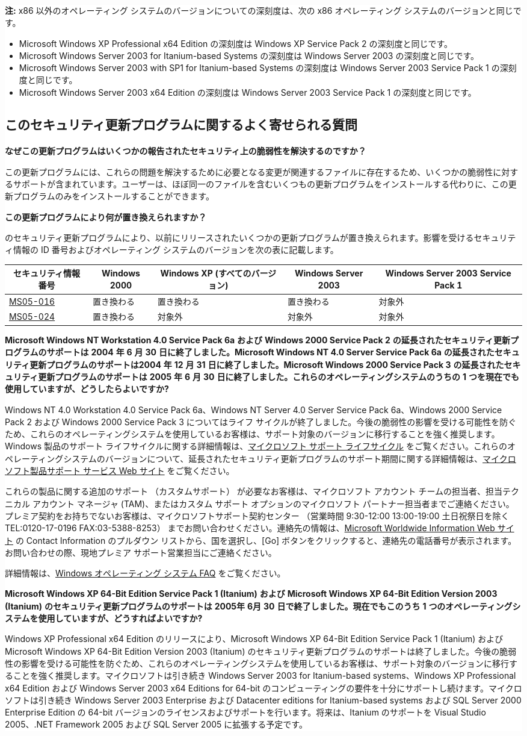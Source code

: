 **注:** x86 以外のオペレーティング システムのバージョンについての深刻度は、次の x86 オペレーティング システムのバージョンと同じです。

-   Microsoft Windows XP Professional x64 Edition の深刻度は Windows XP Service Pack 2 の深刻度と同じです。
-   Microsoft Windows Server 2003 for Itanium-based Systems の深刻度は Windows Server 2003 の深刻度と同じです。
-   Microsoft Windows Server 2003 with SP1 for Itanium-based Systems の深刻度は Windows Server 2003 Service Pack 1 の深刻度と同じです。
-   Microsoft Windows Server 2003 x64 Edition の深刻度は Windows Server 2003 Service Pack 1 の深刻度と同じです。

このセキュリティ更新プログラムに関するよく寄せられる質問
--------------------------------------------------------

**なぜこの更新プログラムはいくつかの報告されたセキュリティ上の脆弱性を解決するのですか？**

この更新プログラムには、これらの問題を解決するために必要となる変更が関連するファイルに存在するため、いくつかの脆弱性に対するサポートが含まれています。ユーザーは、ほぼ同一のファイルを含むいくつもの更新プログラムをインストールする代わりに、この更新プログラムのみをインストールすることができます。

**この更新プログラムにより何が置き換えられますか？**

のセキュリティ更新プログラムにより、以前にリリースされたいくつかの更新プログラムが置き換えられます。影響を受けるセキュリティ情報の ID 番号およびオペレーティング システムのバージョンを次の表に記載します。

| セキュリティ情報番号                                                | Windows 2000 | Windows XP (すべてのバージョン) | Windows Server 2003 | Windows Server 2003 Service Pack 1 |
|---------------------------------------------------------------------|--------------|---------------------------------|---------------------|------------------------------------|
| [MS05-016](http://technet.microsoft.com/security/bulletin/ms05-016) | 置き換わる   | 置き換わる                      | 置き換わる          | 対象外                             |
| [MS05-024](http://technet.microsoft.com/security/bulletin/ms05-024) | 置き換わる   | 対象外                          | 対象外              | 対象外                             |

**Microsoft Windows NT Workstation 4.0 Service Pack 6a** **および** **Windows 2000 Service Pack 2** **の延長されたセキュリティ更新プログラムのサポートは** **2004** **年** **6** **月** **30** **日に終了しました。Microsoft Windows NT 4.0 Server Service Pack 6a** **の延長されたセキュリティ更新プログラムのサポートは2004** **年** **12** **月** **31** **日に終了しました。Microsoft Windows 2000 Service Pack 3** **の延長されたセキュリティ更新プログラムのサポートは** **2005** **年** **6** **月** **30** **日に終了しました。これらのオペレーティングシステムのうちの** **1** **つを現在でも使用していますが、どうしたらよいですか?**

Windows NT 4.0 Workstation 4.0 Service Pack 6a、Windows NT Server 4.0 Server Service Pack 6a、Windows 2000 Service Pack 2 および Windows 2000 Service Pack 3 についてはライフ サイクルが終了しました。今後の脆弱性の影響を受ける可能性を防ぐため、これらのオペレーティングシステムを使用しているお客様は、サポート対象のバージョンに移行することを強く推奨します。Windows 製品のサポート ライフサイクルに関する詳細情報は、[マイクロソフト サポート ライフサイクル](http://support.microsoft.com/gp/lifecycle) をご覧ください。これらのオペレーティングシステムのバージョンについて、延長されたセキュリティ更新プログラムのサポート期間に関する詳細情報は、[マイクロソフト製品サポート サービス Web サイト](http://support.microsoft.com/gp/lifeanoct2003) をご覧ください。

これらの製品に関する追加のサポート （カスタムサポート） が必要なお客様は、マイクロソフト アカウント チームの担当者、担当テクニカル アカウント マネージャ (TAM)、またはカスタム サポート オプションのマイクロソフト パートナー担当者までご連絡ください。プレミア契約をお持ちでないお客様は、マイクロソフトサポート契約センター （営業時間 9:30-12:00 13:00-19:00 土日祝祭日を除く TEL:0120-17-0196 FAX:03-5388-8253） までお問い合わせください。連絡先の情報は、[Microsoft Worldwide Information Web サイト](http://www.microsoft.com/japan/worldwide/) の Contact Information のプルダウン リストから、国を選択し、\[Go\] ボタンをクリックすると、連絡先の電話番号が表示されます。お問い合わせの際、現地プレミア サポート営業担当にご連絡ください。

詳細情報は、[Windows オペレーティング システム FAQ](http://support.microsoft.com/gp/lifewinfaq) をご覧ください。

**Microsoft Windows XP 64-Bit Edition Service Pack 1 (Itanium)** **および** **Microsoft Windows XP 64-Bit Edition Version 2003 (Itanium)** **のセキュリティ更新プログラムのサポートは** **2005年** **6月** **30** **日で終了しました。現在でもこのうち** **1** **つのオペレーティングシステムを使用していますが、どうすればよいですか?**

Windows XP Professional x64 Edition のリリースにより、Microsoft Windows XP 64-Bit Edition Service Pack 1 (Itanium) および Microsoft Windows XP 64-Bit Edition Version 2003 (Itanium) のセキュリティ更新プログラムのサポートは終了しました。今後の脆弱性の影響を受ける可能性を防ぐため、これらのオペレーティングシステムを使用しているお客様は、サポート対象のバージョンに移行することを強く推奨します。マイクロソフトは引き続き Windows Server 2003 for Itanium-based systems、Windows XP Professional x64 Edition および Windows Server 2003 x64 Editions for 64-bit のコンピューティングの要件を十分にサポートし続けます。マイクロソフトは引き続き Windows Server 2003 Enterprise および Datacenter editions for Itanium-based systems および SQL Server 2000 Enterprise Edition の 64-bit バージョンのライセンスおよびサポートを行います。将来は、Itanium のサポートを Visual Studio 2005、.NET Framework 2005 および SQL Server 2005 に拡張する予定です。
